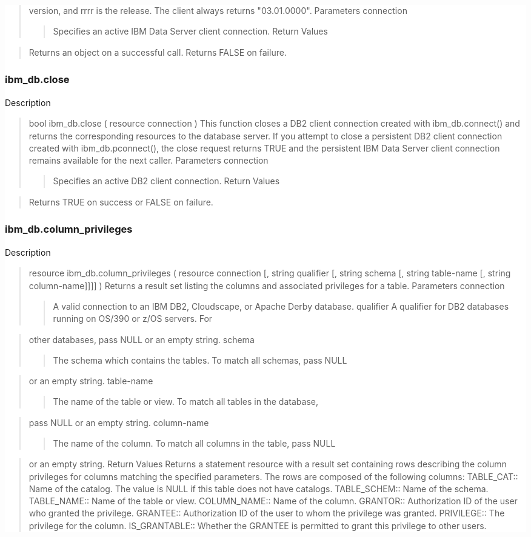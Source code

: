 > version, and rrrr is the release. The client always returns "03.01.0000".
Parameters
connection
> > Specifies an active IBM Data Server client connection.
Return Values

> Returns an object on a successful call. Returns FALSE on failure.


### ibm\_db.close ###

Description
> bool ibm\_db.close ( resource connection )
> This function closes a DB2 client connection created with ibm\_db.connect()
> and returns the corresponding resources to the database server.
> If you attempt to close a persistent DB2 client connection created with
> ibm\_db.pconnect(), the close request returns TRUE and the persistent IBM Data
> Server client connection remains available for the next caller.
Parameters
connection
> > Specifies an active DB2 client connection.
Return Values

> Returns TRUE on success or FALSE on failure.


### ibm\_db.column\_privileges ###

Description
> resource ibm\_db.column\_privileges ( resource connection [, string qualifier
> [, string schema [, string table-name [, string column-name]]]] )
> Returns a result set listing the columns and associated privileges for a
> table.
Parameters
connection
> > A valid connection to an IBM DB2, Cloudscape, or Apache Derby database.
qualifier
> > A qualifier for DB2 databases running on OS/390 or z/OS servers. For

> other databases, pass NULL or an empty string.
schema
> > The schema which contains the tables. To match all schemas, pass NULL

> or an empty string.
table-name
> > The name of the table or view. To match all tables in the database,

> pass NULL or an empty string.
column-name
> > The name of the column. To match all columns in the table, pass NULL

> or an empty string.
Return Values
> Returns a statement resource with a result set containing rows describing
> the column privileges for columns matching the specified parameters. The rows
> are composed of the following columns:
> TABLE\_CAT:: Name of the catalog. The value is NULL if this table does not
> have catalogs.
> TABLE\_SCHEM:: Name of the schema.
> TABLE\_NAME:: Name of the table or view.
> COLUMN\_NAME:: Name of the column.
> GRANTOR:: Authorization ID of the user who granted the privilege.
> GRANTEE:: Authorization ID of the user to whom the privilege was granted.
> PRIVILEGE:: The privilege for the column.
> IS\_GRANTABLE:: Whether the GRANTEE is permitted to grant this privilege to
> other users.
